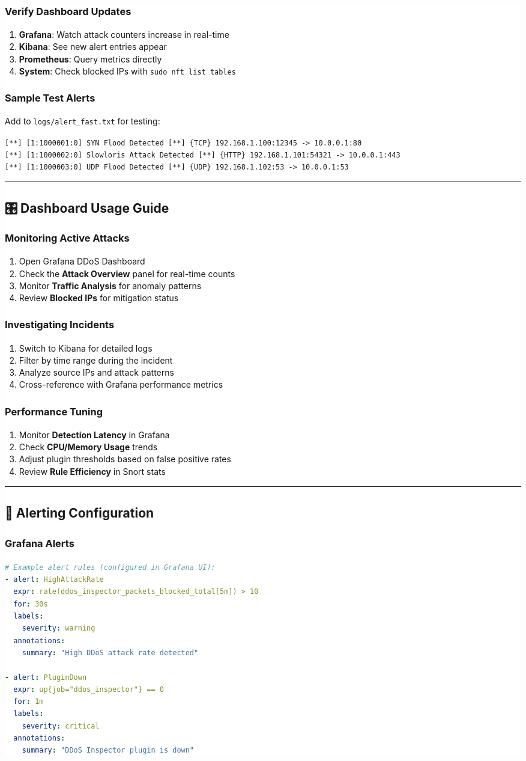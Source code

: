 ### **Verify Dashboard Updates**
1. **Grafana**: Watch attack counters increase in real-time
2. **Kibana**: See new alert entries appear
3. **Prometheus**: Query metrics directly
4. **System**: Check blocked IPs with `sudo nft list tables`

### **Sample Test Alerts**
Add to `logs/alert_fast.txt` for testing:
```
[**] [1:1000001:0] SYN Flood Detected [**] {TCP} 192.168.1.100:12345 -> 10.0.0.1:80
[**] [1:1000002:0] Slowloris Attack Detected [**] {HTTP} 192.168.1.101:54321 -> 10.0.0.1:443
[**] [1:1000003:0] UDP Flood Detected [**] {UDP} 192.168.1.102:53 -> 10.0.0.1:53
```

---

## 🎛️ **Dashboard Usage Guide**

### **Monitoring Active Attacks**
1. Open Grafana DDoS Dashboard
2. Check the **Attack Overview** panel for real-time counts
3. Monitor **Traffic Analysis** for anomaly patterns
4. Review **Blocked IPs** for mitigation status

### **Investigating Incidents**
1. Switch to Kibana for detailed logs
2. Filter by time range during the incident
3. Analyze source IPs and attack patterns
4. Cross-reference with Grafana performance metrics

### **Performance Tuning**
1. Monitor **Detection Latency** in Grafana
2. Check **CPU/Memory Usage** trends
3. Adjust plugin thresholds based on false positive rates
4. Review **Rule Efficiency** in Snort stats

---

## 🚨 **Alerting Configuration**

### **Grafana Alerts**
```yaml
# Example alert rules (configured in Grafana UI):
- alert: HighAttackRate
  expr: rate(ddos_inspector_packets_blocked_total[5m]) > 10
  for: 30s
  labels:
    severity: warning
  annotations:
    summary: "High DDoS attack rate detected"

- alert: PluginDown
  expr: up{job="ddos_inspector"} == 0
  for: 1m
  labels:
    severity: critical
  annotations:
    summary: "DDoS Inspector plugin is down"
```
